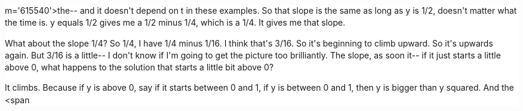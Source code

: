   m='615540'>the--</span> <span m='617290'>and</span> <span m='617740'>it</span>
  <span m='617850'>doesn't</span> <span m='618180'>depend</span> <span
  m='618630'>on</span> <span m='618880'>t</span> <span m='619260'>in</span>
  <span m='619430'>these</span> <span m='619780'>examples.</span> <span
  m='621080'>So</span> <span m='623740'>that</span> <span
  m='624090'>slope</span> <span m='624480'>is</span> <span m='624680'>the</span>
  <span m='624790'>same</span> <span m='625600'>as</span> <span
  m='625770'>long</span> <span m='625970'>as</span> <span m='626070'>y</span>
  <span m='626370'>is</span> <span m='626530'>1/2,</span> <span
  m='627420'>doesn't</span> <span m='627760'>matter</span> <span
  m='628040'>what</span> <span m='628240'>the</span> <span
  m='628380'>time</span> <span m='628800'>is.</span> <span m='629530'>y</span>
  <span m='629860'>equals</span> <span m='630120'>1/2</span> <span
  m='630530'>gives</span> <span m='630800'>me</span> <span m='630940'>a</span>
  <span m='630990'>1/2</span> <span m='631320'>minus</span> <span
  m='631680'>1/4,</span> <span m='632190'>which</span> <span
  m='632450'>is</span> <span m='632600'>a</span> <span m='632700'>1/4.</span>
  <span m='633470'>It gives</span> <span m='633700'>me</span> <span
  m='633840'>that</span> <span m='634110'>slope.</span> </p><p><span
  m='634890'>What</span> <span m='635170'>about</span> <span
  m='636030'>the</span> <span m='636100'>slope</span> <span
  m='636610'>1/4?</span> <span m='638450'>So</span> <span m='638780'>1/4,</span>
  <span m='639890'>I have</span> <span m='639930'>1/4</span> <span
  m='641130'>minus</span> <span m='641690'>1/16.</span> <span
  m='643420'>I</span> <span m='643510'>think</span> <span
  m='643760'>that's</span> <span m='644140'>3/16.</span> <span
  m='645960'>So</span> <span m='648184'>it's</span> <span
  m='649980'>beginning</span> <span m='650690'>to</span> <span
  m='651000'>climb</span> <span m='651870'>upward.</span> <span
  m='652390'>So</span> <span m='652550'>it's</span> <span
  m='652680'>upwards</span> <span m='653190'>again.</span> <span
  m='653970'>But</span> <span m='654250'>3/16</span> <span m='654990'>is</span>
  <span m='655120'>a</span> <span m='655180'>little--</span> <span
  m='656230'>I</span> <span m='656250'>don't</span> <span m='656450'>know</span>
  <span m='656570'>if</span> <span m='656670'>I'm</span> <span
  m='656800'>going</span> <span m='656930'>to</span> <span m='657000'>get</span>
  <span m='657260'>the</span> <span m='657560'>picture</span> <span
  m='658470'>too</span> <span m='658660'>brilliantly.</span> <span
  m='659930'>The</span> <span m='660570'>slope,</span> <span
  m='661760'>as</span> <span m='661960'>soon</span> <span m='662215'>it--</span>
  <span m='666080'>if</span> <span m='666250'>it</span> <span
  m='666380'>just</span> <span m='666600'>starts</span> <span
  m='668370'>a</span> <span m='668440'>little</span> <span
  m='668720'>above</span> <span m='668990'>0,</span> <span
  m='670300'>what</span> <span m='670470'>happens</span> <span
  m='670870'>to</span> <span m='671000'>the</span> <span
  m='671160'>solution</span> <span m='671860'>that</span> <span
  m='672070'>starts</span> <span m='672530'>a</span> <span
  m='672650'>little</span> <span m='673040'>bit</span> <span
  m='673360'>above</span> <span m='673790'>0?</span> </p><p><span
  m='675060'>It</span> <span m='675290'>climbs.</span> <span
  m='676500'>Because</span> <span m='676860'>if</span> <span m='677050'>y</span>
  <span m='677530'>is</span> <span m='677750'>above</span> <span
  m='678120'>0,</span> <span m='680350'>say</span> <span m='680830'>if</span>
  <span m='681970'>it</span> <span m='682120'>starts</span> <span
  m='682530'>between</span> <span m='682990'>0</span> <span
  m='683340'>and</span> <span m='683440'>1,</span> <span m='684390'>if</span>
  <span m='684690'>y</span> <span m='685020'>is</span> <span
  m='685170'>between</span> <span m='685640'>0</span> <span
  m='686030'>and</span> <span m='686190'>1,</span> <span m='687510'>then</span>
  <span m='687790'>y</span> <span m='688090'>is</span> <span
  m='688240'>bigger</span> <span m='688560'>than</span> <span
  m='688780'>y</span> <span m='689020'>squared.</span> <span
  m='690390'>And</span> <span m='690620'>the</span> <span